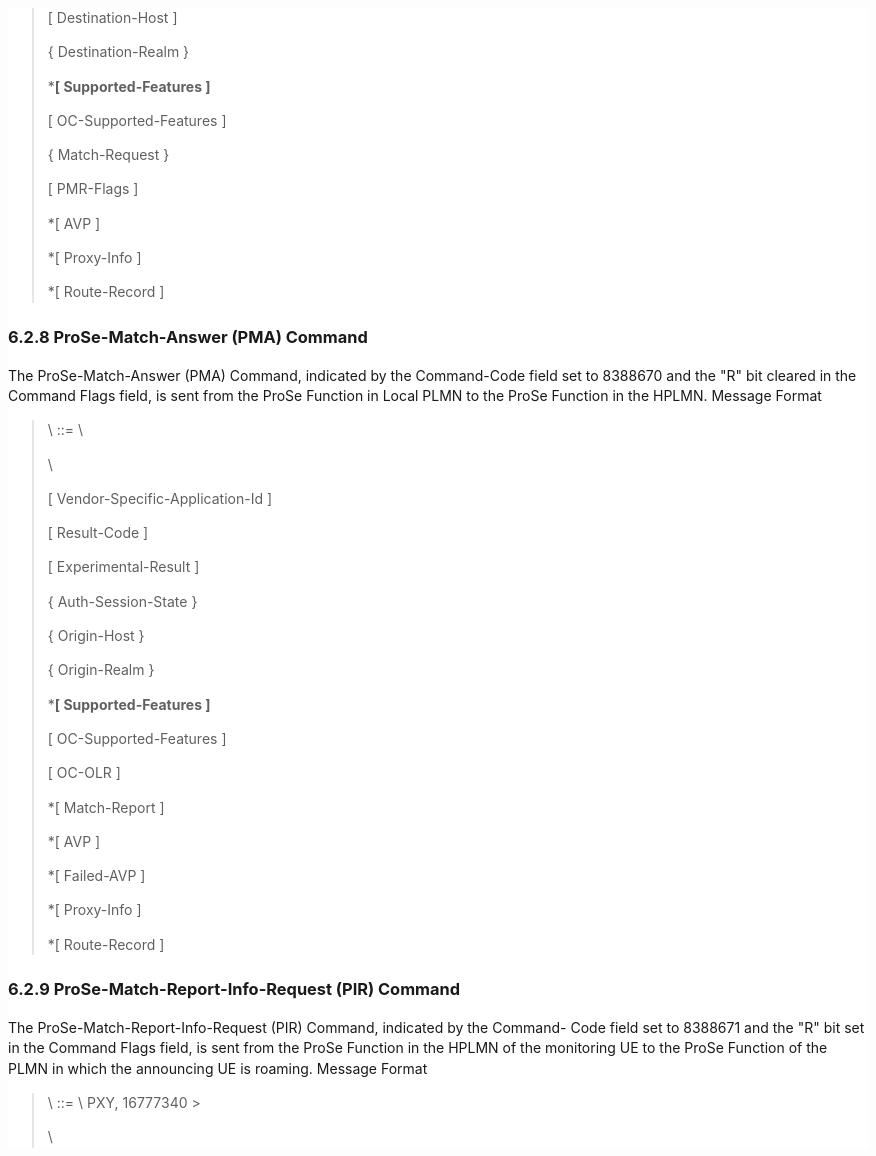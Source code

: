 > [ Destination-Host ]
>
> { Destination-Realm }
>
> ***[ Supported-Features ]**
>
> [ OC-Supported-Features ]
>
> { Match-Request }
>
> [ PMR-Flags ]
>
> *[ AVP ]
>
> *[ Proxy-Info ]
>
> *[ Route-Record ]
### 6.2.8 ProSe-Match-Answer (PMA) Command
The ProSe-Match-Answer (PMA) Command, indicated by the Command-Code field set
to 8388670 and the \"R\" bit cleared in the Command Flags field, is sent from
the ProSe Function in Local PLMN to the ProSe Function in the HPLMN.
Message Format
> \ ::= \
>
> \
>
> [ Vendor-Specific-Application-Id ]
>
> [ Result-Code ]
>
> [ Experimental-Result ]
>
> { Auth-Session-State }
>
> { Origin-Host }
>
> { Origin-Realm }
>
> ***[ Supported-Features ]**
>
> [ OC-Supported-Features ]
>
> [ OC-OLR ]
>
> *[ Match-Report ]
>
> *[ AVP ]
>
> *[ Failed-AVP ]
>
> *[ Proxy-Info ]
>
> *[ Route-Record ]
### 6.2.9 ProSe-Match-Report-Info-Request (PIR) Command
The ProSe-Match-Report-Info-Request (PIR) Command, indicated by the Command-
Code field set to 8388671 and the \"R\" bit set in the Command Flags field, is
sent from the ProSe Function in the HPLMN of the monitoring UE to the ProSe
Function of the PLMN in which the announcing UE is roaming.
Message Format
> \ ::= \ PXY, 16777340 >
>
> \